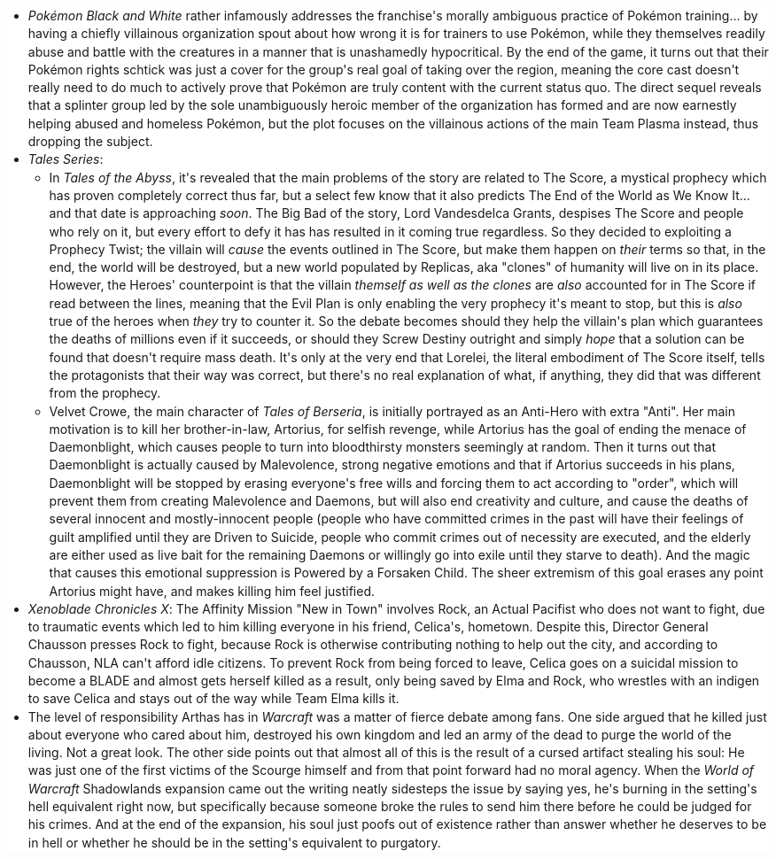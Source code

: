 -   _Pokémon Black and White_ rather infamously addresses the franchise's morally ambiguous practice of Pokémon training... by having a chiefly villainous organization spout about how wrong it is for trainers to use Pokémon, while they themselves readily abuse and battle with the creatures in a manner that is unashamedly hypocritical. By the end of the game, it turns out that their Pokémon rights schtick was just a cover for the group's real goal of taking over the region, meaning the core cast doesn't really need to do much to actively prove that Pokémon are truly content with the current status quo. The direct sequel reveals that a splinter group led by the sole unambiguously heroic member of the organization has formed and are now earnestly helping abused and homeless Pokémon, but the plot focuses on the villainous actions of the main Team Plasma instead, thus dropping the subject.
-   _Tales Series_:
    -   In _Tales of the Abyss_, it's revealed that the main problems of the story are related to The Score, a mystical prophecy which has proven completely correct thus far, but a select few know that it also predicts The End of the World as We Know It... and that date is approaching _soon_. The Big Bad of the story, Lord Vandesdelca Grants, despises The Score and people who rely on it, but every effort to defy it has has resulted in it coming true regardless. So they decided to exploiting a Prophecy Twist; the villain will _cause_ the events outlined in The Score, but make them happen on _their_ terms so that, in the end, the world will be destroyed, but a new world populated by Replicas, aka "clones" of humanity will live on in its place. However, the Heroes' counterpoint is that the villain _themself as well as the clones_ are _also_ accounted for in The Score if read between the lines, meaning that the Evil Plan is only enabling the very prophecy it's meant to stop, but this is _also_ true of the heroes when _they_ try to counter it. So the debate becomes should they help the villain's plan which guarantees the deaths of millions even if it succeeds, or should they Screw Destiny outright and simply _hope_ that a solution can be found that doesn't require mass death. It's only at the very end that Lorelei, the literal embodiment of The Score itself, tells the protagonists that their way was correct, but there's no real explanation of what, if anything, they did that was different from the prophecy.
    -   Velvet Crowe, the main character of _Tales of Berseria_, is initially portrayed as an Anti-Hero with extra "Anti". Her main motivation is to kill her brother-in-law, Artorius, for selfish revenge, while Artorius has the goal of ending the menace of Daemonblight, which causes people to turn into bloodthirsty monsters seemingly at random. Then it turns out that Daemonblight is actually caused by Malevolence, strong negative emotions and that if Artorius succeeds in his plans, Daemonblight will be stopped by erasing everyone's free wills and forcing them to act according to "order", which will prevent them from creating Malevolence and Daemons, but will also end creativity and culture, and cause the deaths of several innocent and mostly-innocent people (people who have committed crimes in the past will have their feelings of guilt amplified until they are Driven to Suicide, people who commit crimes out of necessity are executed, and the elderly are either used as live bait for the remaining Daemons or willingly go into exile until they starve to death). And the magic that causes this emotional suppression is Powered by a Forsaken Child. The sheer extremism of this goal erases any point Artorius might have, and makes killing him feel justified.
-   _Xenoblade Chronicles X_: The Affinity Mission "New in Town" involves Rock, an Actual Pacifist who does not want to fight, due to traumatic events which led to him killing everyone in his friend, Celica's, hometown. Despite this, Director General Chausson presses Rock to fight, because Rock is otherwise contributing nothing to help out the city, and according to Chausson, NLA can't afford idle citizens. To prevent Rock from being forced to leave, Celica goes on a suicidal mission to become a BLADE and almost gets herself killed as a result, only being saved by Elma and Rock, who wrestles with an indigen to save Celica and stays out of the way while Team Elma kills it.
-   The level of responsibility Arthas has in _Warcraft_ was a matter of fierce debate among fans. One side argued that he killed just about everyone who cared about him, destroyed his own kingdom and led an army of the dead to purge the world of the living. Not a great look. The other side points out that almost all of this is the result of a cursed artifact stealing his soul: He was just one of the first victims of the Scourge himself and from that point forward had no moral agency. When the _World of Warcraft_ Shadowlands expansion came out the writing neatly sidesteps the issue by saying yes, he's burning in the setting's hell equivalent right now, but specifically because someone broke the rules to send him there before he could be judged for his crimes. And at the end of the expansion, his soul just poofs out of existence rather than answer whether he deserves to be in hell or whether he should be in the setting's equivalent to purgatory.
